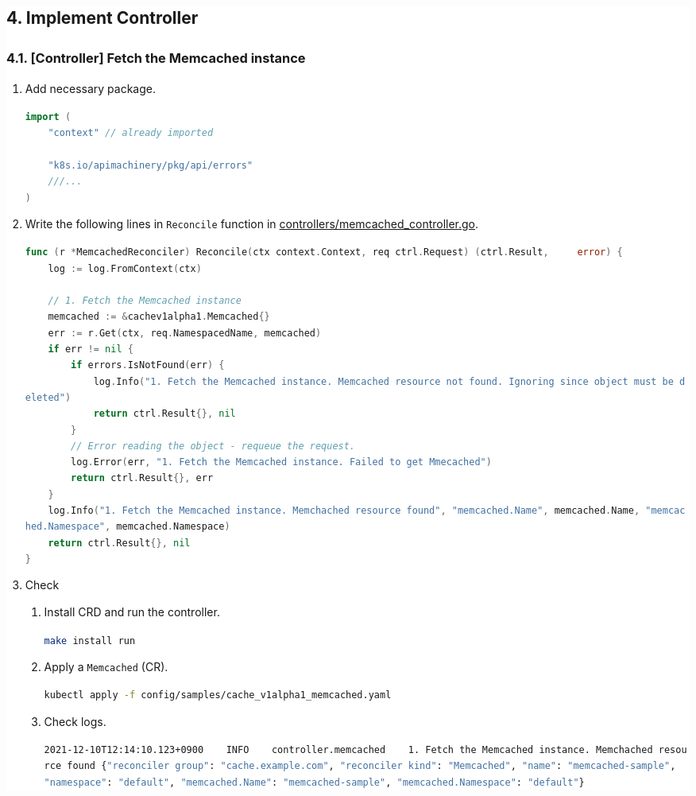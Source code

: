 ## 4. Implement Controller

### 4.1. [Controller] Fetch the Memcached instance

1. Add necessary package.
    ```go
    import (
        "context" // already imported

        "k8s.io/apimachinery/pkg/api/errors"
        ///...
    )
    ```

1. Write the following lines in `Reconcile` function in [controllers/memcached_controller.go]().

    ```go
    func (r *MemcachedReconciler) Reconcile(ctx context.Context, req ctrl.Request) (ctrl.Result,     error) {
        log := log.FromContext(ctx)

        // 1. Fetch the Memcached instance
        memcached := &cachev1alpha1.Memcached{}
        err := r.Get(ctx, req.NamespacedName, memcached)
        if err != nil {
            if errors.IsNotFound(err) {
                log.Info("1. Fetch the Memcached instance. Memcached resource not found. Ignoring since object must be deleted")
                return ctrl.Result{}, nil
            }
            // Error reading the object - requeue the request.
            log.Error(err, "1. Fetch the Memcached instance. Failed to get Mmecached")
            return ctrl.Result{}, err
        }
        log.Info("1. Fetch the Memcached instance. Memchached resource found", "memcached.Name", memcached.Name, "memcached.Namespace", memcached.Namespace)
        return ctrl.Result{}, nil
    }
    ```

1. Check
    1. Install CRD and run the controller.
        ```bash
        make install run
        ```
    1. Apply a `Memcached` (CR).
        ```bash
        kubectl apply -f config/samples/cache_v1alpha1_memcached.yaml
        ```
    1. Check logs.

        ```bash
        2021-12-10T12:14:10.123+0900    INFO    controller.memcached    1. Fetch the Memcached instance. Memchached resource found {"reconciler group": "cache.example.com", "reconciler kind": "Memcached", "name": "memcached-sample", "namespace": "default", "memcached.Name": "memcached-sample", "memcached.Namespace": "default"}
        ```
